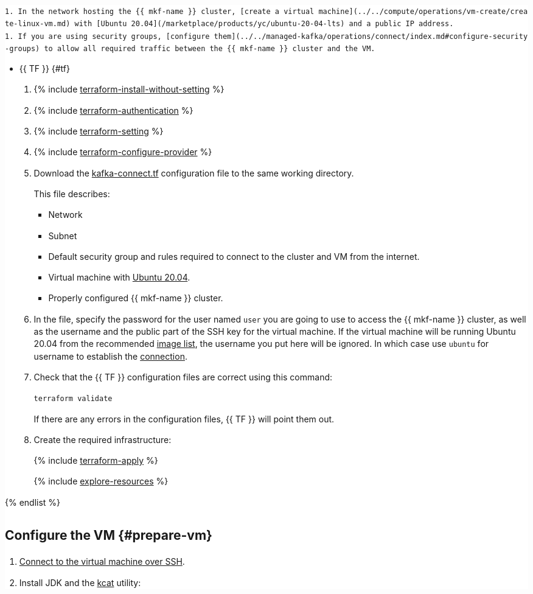     
    1. In the network hosting the {{ mkf-name }} cluster, [create a virtual machine](../../compute/operations/vm-create/create-linux-vm.md) with [Ubuntu 20.04](/marketplace/products/yc/ubuntu-20-04-lts) and a public IP address.
    1. If you are using security groups, [configure them](../../managed-kafka/operations/connect/index.md#configure-security-groups) to allow all required traffic between the {{ mkf-name }} cluster and the VM.


- {{ TF }} {#tf}

    1. {% include [terraform-install-without-setting](../../_includes/mdb/terraform/install-without-setting.md) %}
    1. {% include [terraform-authentication](../../_includes/mdb/terraform/authentication.md) %}
    1. {% include [terraform-setting](../../_includes/mdb/terraform/setting.md) %}
    1. {% include [terraform-configure-provider](../../_includes/mdb/terraform/configure-provider.md) %}

    1. Download the [kafka-connect.tf](https://github.com/yandex-cloud-examples/yc-kafka-connect/blob/main/kafka-connect.tf) configuration file to the same working directory.

        This file describes:

        * Network
        * Subnet


        * Default security group and rules required to connect to the cluster and VM from the internet.


        * Virtual machine with [Ubuntu 20.04](/marketplace/products/yc/ubuntu-20-04-lts).
        * Properly configured {{ mkf-name }} cluster.

    1. In the file, specify the password for the user named `user` you are going to use to access the {{ mkf-name }} cluster, as well as the username and the public part of the SSH key for the virtual machine. If the virtual machine will be running Ubuntu 20.04 from the recommended [image list](../../compute/operations/images-with-pre-installed-software/get-list.md), the username you put here will be ignored. In which case use `ubuntu` for username to establish the [connection](#prepare-vm).
    1. Check that the {{ TF }} configuration files are correct using this command:

       ```bash
       terraform validate
       ```

       If there are any errors in the configuration files, {{ TF }} will point them out.
    1. Create the required infrastructure:

       {% include [terraform-apply](../../_includes/mdb/terraform/apply.md) %}

       {% include [explore-resources](../../_includes/mdb/terraform/explore-resources.md) %}

{% endlist %}

## Configure the VM {#prepare-vm}


1. [Connect to the virtual machine over SSH](../../compute/operations/vm-connect/ssh.md).


1. Install JDK and the [kcat](https://docs.confluent.io/platform/current/app-development/kafkacat-usage.html) utility:
